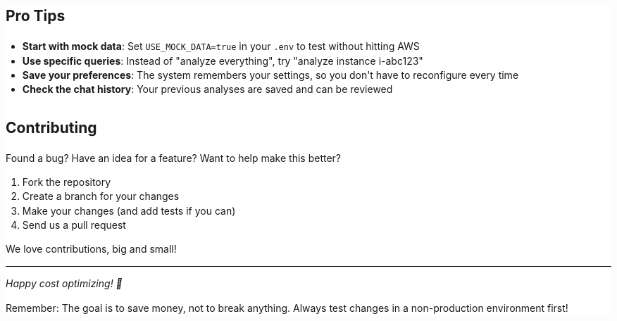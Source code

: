 ## Pro Tips

- **Start with mock data**: Set `USE_MOCK_DATA=true` in your `.env` to test without hitting AWS
- **Use specific queries**: Instead of "analyze everything", try "analyze instance i-abc123"
- **Save your preferences**: The system remembers your settings, so you don't have to reconfigure every time
- **Check the chat history**: Your previous analyses are saved and can be reviewed

## Contributing

Found a bug? Have an idea for a feature? Want to help make this better?

1. Fork the repository
2. Create a branch for your changes
3. Make your changes (and add tests if you can)
4. Send us a pull request

We love contributions, big and small!

---

*Happy cost optimizing! 🎉*

Remember: The goal is to save money, not to break anything. Always test changes in a non-production environment first! 